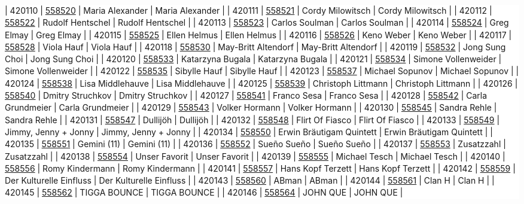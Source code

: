 | 420110 | [558520](https://www.discogs.com/artist/558520) | Maria Alexander | Maria Alexander |
| 420111 | [558521](https://www.discogs.com/artist/558521) | Cordy Milowitsch | Cordy Milowitsch |
| 420112 | [558522](https://www.discogs.com/artist/558522) | Rudolf Hentschel | Rudolf Hentschel |
| 420113 | [558523](https://www.discogs.com/artist/558523) | Carlos Soulman | Carlos Soulman |
| 420114 | [558524](https://www.discogs.com/artist/558524) | Greg Elmay | Greg Elmay |
| 420115 | [558525](https://www.discogs.com/artist/558525) | Ellen Helmus | Ellen Helmus |
| 420116 | [558526](https://www.discogs.com/artist/558526) | Keno Weber | Keno Weber |
| 420117 | [558528](https://www.discogs.com/artist/558528) | Viola Hauf | Viola Hauf |
| 420118 | [558530](https://www.discogs.com/artist/558530) | May-Britt Altendorf | May-Britt Altendorf |
| 420119 | [558532](https://www.discogs.com/artist/558532) | Jong Sung Choi | Jong Sung Choi |
| 420120 | [558533](https://www.discogs.com/artist/558533) | Katarzyna Bugala | Katarzyna Bugala |
| 420121 | [558534](https://www.discogs.com/artist/558534) | Simone Vollenweider | Simone Vollenweider |
| 420122 | [558535](https://www.discogs.com/artist/558535) | Sibylle Hauf | Sibylle Hauf |
| 420123 | [558537](https://www.discogs.com/artist/558537) | Michael Sopunov | Michael Sopunov |
| 420124 | [558538](https://www.discogs.com/artist/558538) | Lisa Middlehauve | Lisa Middlehauve |
| 420125 | [558539](https://www.discogs.com/artist/558539) | Christoph Littmann | Christoph Littmann |
| 420126 | [558540](https://www.discogs.com/artist/558540) | Dmitry Struchkov | Dmitry Struchkov |
| 420127 | [558541](https://www.discogs.com/artist/558541) | Franco Sesa | Franco Sesa |
| 420128 | [558542](https://www.discogs.com/artist/558542) | Carla Grundmeier | Carla Grundmeier |
| 420129 | [558543](https://www.discogs.com/artist/558543) | Volker Hormann | Volker Hormann |
| 420130 | [558545](https://www.discogs.com/artist/558545) | Sandra Rehle | Sandra Rehle |
| 420131 | [558547](https://www.discogs.com/artist/558547) | Dullijöh | Dullijöh |
| 420132 | [558548](https://www.discogs.com/artist/558548) | Flirt Of Fiasco | Flirt Of Fiasco |
| 420133 | [558549](https://www.discogs.com/artist/558549) | Jimmy, Jenny + Jonny | Jimmy, Jenny + Jonny |
| 420134 | [558550](https://www.discogs.com/artist/558550) | Erwin Bräutigam Quintett | Erwin Bräutigam Quintett |
| 420135 | [558551](https://www.discogs.com/artist/558551) | Gemini (11) | Gemini (11) |
| 420136 | [558552](https://www.discogs.com/artist/558552) | Sueño Sueño | Sueño Sueño |
| 420137 | [558553](https://www.discogs.com/artist/558553) | Zusatzzahl | Zusatzzahl |
| 420138 | [558554](https://www.discogs.com/artist/558554) | Unser Favorit | Unser Favorit |
| 420139 | [558555](https://www.discogs.com/artist/558555) | Michael Tesch | Michael Tesch |
| 420140 | [558556](https://www.discogs.com/artist/558556) | Romy Kindermann | Romy Kindermann |
| 420141 | [558557](https://www.discogs.com/artist/558557) | Hans Kopf Terzett | Hans Kopf Terzett |
| 420142 | [558559](https://www.discogs.com/artist/558559) | Der Kulturelle Einfluss | Der Kulturelle Einfluss |
| 420143 | [558560](https://www.discogs.com/artist/558560) | ABman | ABman |
| 420144 | [558561](https://www.discogs.com/artist/558561) | Clan H | Clan H |
| 420145 | [558562](https://www.discogs.com/artist/558562) | TIGGA BOUNCE | TIGGA BOUNCE |
| 420146 | [558564](https://www.discogs.com/artist/558564) | JOHN QUE | JOHN QUE |